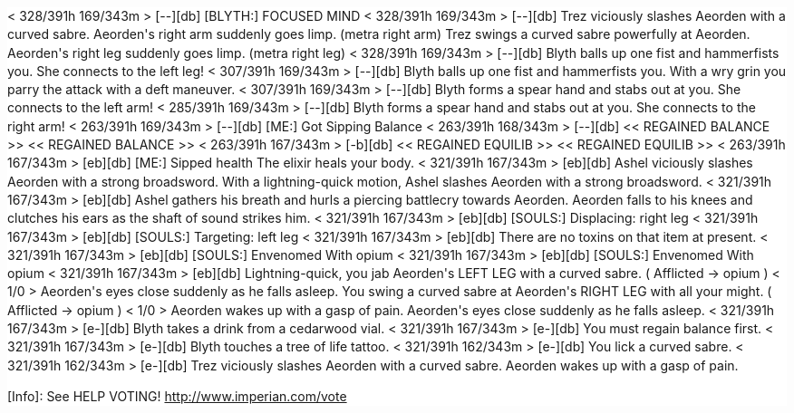 < 328/391h 169/343m > [--][db] 
[BLYTH:] FOCUSED MIND
< 328/391h 169/343m > [--][db] 
Trez viciously slashes Aeorden with a curved sabre.
Aeorden's right arm suddenly goes limp. (metra right arm)
Trez swings a curved sabre powerfully at Aeorden.
Aeorden's right leg suddenly goes limp. (metra right leg)
< 328/391h 169/343m > [--][db] 
Blyth balls up one fist and hammerfists you.
She connects to the left leg!
< 307/391h 169/343m > [--][db] 
Blyth balls up one fist and hammerfists you.
With a wry grin you parry the attack with a deft maneuver.
< 307/391h 169/343m > [--][db] 
Blyth forms a spear hand and stabs out at you.
She connects to the left arm!
< 285/391h 169/343m > [--][db] 
Blyth forms a spear hand and stabs out at you.
She connects to the right arm!
< 263/391h 169/343m > [--][db] 
[ME:] Got Sipping Balance
< 263/391h 168/343m > [--][db] 
<< REGAINED BALANCE >>
<< REGAINED BALANCE >>
< 263/391h 167/343m > [-b][db] 
<< REGAINED EQUILIB >>
<< REGAINED EQUILIB >>
< 263/391h 167/343m > [eb][db] 
[ME:] Sipped health
The elixir heals your body.
< 321/391h 167/343m > [eb][db] 
Ashel viciously slashes Aeorden with a strong broadsword.
With a lightning-quick motion, Ashel slashes Aeorden with a strong broadsword.
< 321/391h 167/343m > [eb][db] 
Ashel gathers his breath and hurls a piercing battlecry towards Aeorden.
Aeorden falls to his knees and clutches his ears as the shaft of sound strikes 
him.
< 321/391h 167/343m > [eb][db] 
[SOULS:] Displacing: right leg
< 321/391h 167/343m > [eb][db] 
[SOULS:] Targeting: left leg
< 321/391h 167/343m > [eb][db] 
There are no toxins on that item at present.
< 321/391h 167/343m > [eb][db] 
[SOULS:] Envenomed With opium
< 321/391h 167/343m > [eb][db] 
[SOULS:] Envenomed With opium
< 321/391h 167/343m > [eb][db] 
Lightning-quick, you jab Aeorden's LEFT LEG with a curved sabre. ( Afflicted -> opium ) < 1/0 >
Aeorden's eyes close suddenly as he falls asleep.
You swing a curved sabre at Aeorden's RIGHT LEG with all your might. ( Afflicted -> opium ) < 1/0 >
Aeorden wakes up with a gasp of pain.
Aeorden's eyes close suddenly as he falls asleep.
< 321/391h 167/343m > [e-][db] 
Blyth takes a drink from a cedarwood vial.
< 321/391h 167/343m > [e-][db] 
You must regain balance first.
< 321/391h 167/343m > [e-][db] 
Blyth touches a tree of life tattoo.
< 321/391h 162/343m > [e-][db] 
You lick a curved sabre.
< 321/391h 162/343m > [e-][db] 
Trez viciously slashes Aeorden with a curved sabre.
Aeorden wakes up with a gasp of pain.

[Info]: See HELP VOTING! http://www.imperian.com/vote